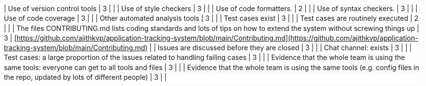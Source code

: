 | Use of version control tools                                                                                                                                                                                 | 3          |                                                                                                                                                                                        |
| Use of style checkers                                                                                                                                                                                        | 3          |                                                                                                                                                                                        |
| Use of code formatters.                                                                                                                                                                                      | 2          |                                                                                                                                                                                        |
| Use of syntax checkers.                                                                                                                                                                                      | 3          |                                                                                                                                                                                        |
| Use of code coverage                                                                                                                                                                                         | 3          |                                                                                                                                                                                        |
| Other automated analysis tools                                                                                                                                                                               | 3          |                                                                                                                                                                                        |
| Test cases exist                                                                                                                                                                                             | 3          |                                                                                                                                                                                        |
| Test cases are routinely executed                                                                                                                                                                            | 2          |                                                                                                                                                                                        |
| The files CONTRIBUTING.md lists coding standards and lots of tips on how to extend the system without screwing things up                                                                                     | 3          | [https://github.com/ajithkvp/application-tracking-system/blob/main/Contributing.md](https://github.com/ajithkvp/application-tracking-system/blob/main/Contributing.md)                 |
| Issues are discussed before they are closed                                                                                                                                                                  | 3          |                                                                                                                                                                                        |
| Chat channel: exists                                                                                                                                                                                         | 3          |                                                                                                                                                                                        |
| Test cases: a large proportion of the issues related to handling failing cases                                                                                                                               | 3          |                                                                                                                                                                                        |
| Evidence that the whole team is using the same tools: everyone can get to all tools and files                                                                                                                | 3          |                                                                                                                                                                                        |
| Evidence that the whole team is using the same tools (e.g. config files in the repo, updated by lots of different people)                                                                                    | 3          |                                                                                                                                                                                        |